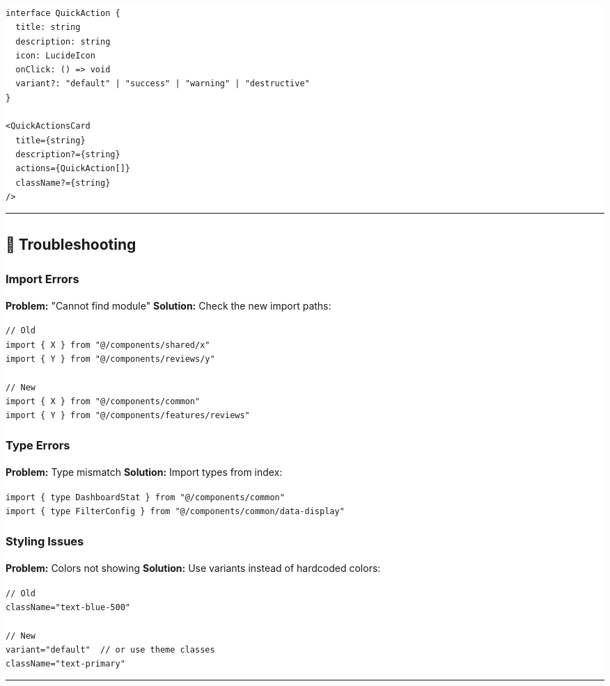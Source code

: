 ```tsx
interface QuickAction {
  title: string
  description: string
  icon: LucideIcon
  onClick: () => void
  variant?: "default" | "success" | "warning" | "destructive"
}

<QuickActionsCard
  title={string}
  description?={string}
  actions={QuickAction[]}
  className?={string}
/>
```

---

## 🔧 Troubleshooting

### Import Errors

**Problem:** "Cannot find module"
**Solution:** Check the new import paths:
```tsx
// Old
import { X } from "@/components/shared/x"
import { Y } from "@/components/reviews/y"

// New
import { X } from "@/components/common"
import { Y } from "@/components/features/reviews"
```

### Type Errors

**Problem:** Type mismatch
**Solution:** Import types from index:
```tsx
import { type DashboardStat } from "@/components/common"
import { type FilterConfig } from "@/components/common/data-display"
```

### Styling Issues

**Problem:** Colors not showing
**Solution:** Use variants instead of hardcoded colors:
```tsx
// Old
className="text-blue-500"

// New
variant="default"  // or use theme classes
className="text-primary"
```

---